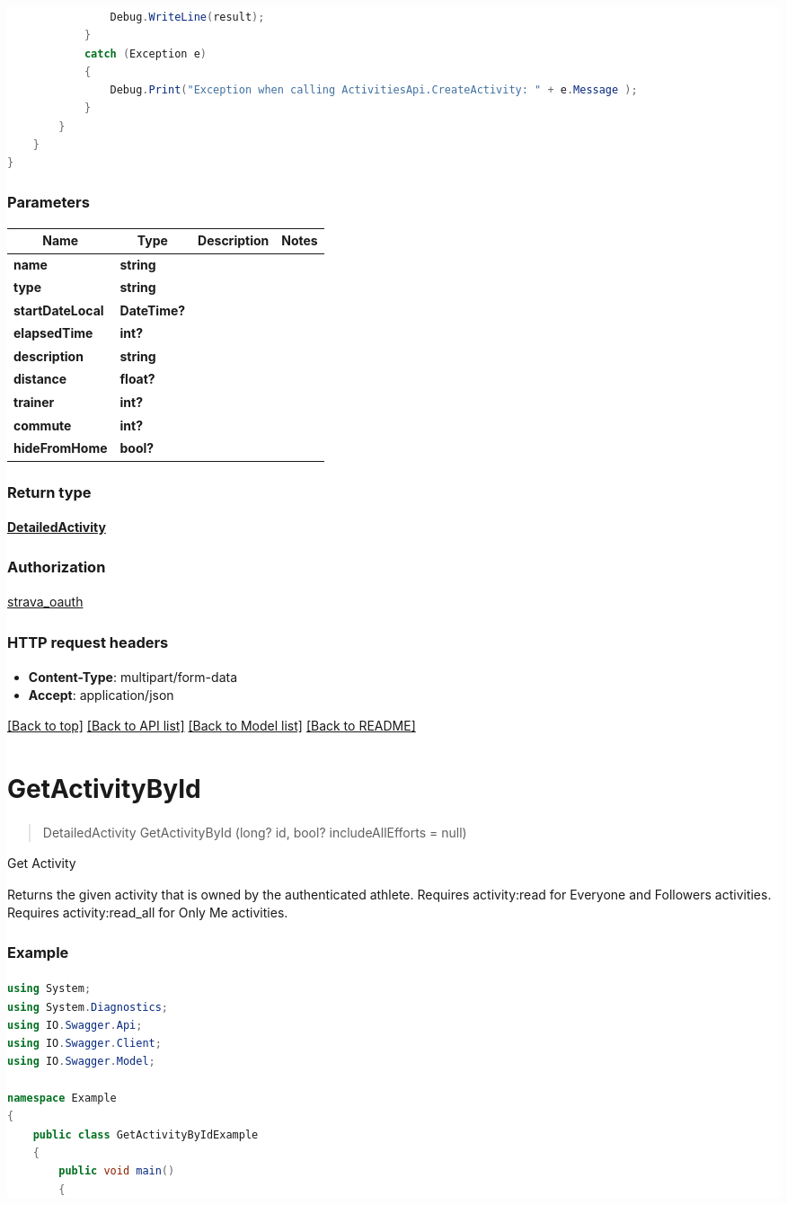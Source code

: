```csharp
                Debug.WriteLine(result);
            }
            catch (Exception e)
            {
                Debug.Print("Exception when calling ActivitiesApi.CreateActivity: " + e.Message );
            }
        }
    }
}
```

### Parameters

Name | Type | Description  | Notes
------------- | ------------- | ------------- | -------------
 **name** | **string**|  | 
 **type** | **string**|  | 
 **startDateLocal** | **DateTime?**|  | 
 **elapsedTime** | **int?**|  | 
 **description** | **string**|  | 
 **distance** | **float?**|  | 
 **trainer** | **int?**|  | 
 **commute** | **int?**|  | 
 **hideFromHome** | **bool?**|  | 

### Return type

[**DetailedActivity**](DetailedActivity.md)

### Authorization

[strava_oauth](../README.md#strava_oauth)

### HTTP request headers

 - **Content-Type**: multipart/form-data
 - **Accept**: application/json

[[Back to top]](#) [[Back to API list]](../README.md#documentation-for-api-endpoints) [[Back to Model list]](../README.md#documentation-for-models) [[Back to README]](../README.md)
<a name="getactivitybyid"></a>
# **GetActivityById**
> DetailedActivity GetActivityById (long? id, bool? includeAllEfforts = null)

Get Activity

Returns the given activity that is owned by the authenticated athlete. Requires activity:read for Everyone and Followers activities. Requires activity:read_all for Only Me activities.

### Example
```csharp
using System;
using System.Diagnostics;
using IO.Swagger.Api;
using IO.Swagger.Client;
using IO.Swagger.Model;

namespace Example
{
    public class GetActivityByIdExample
    {
        public void main()
        {
```
